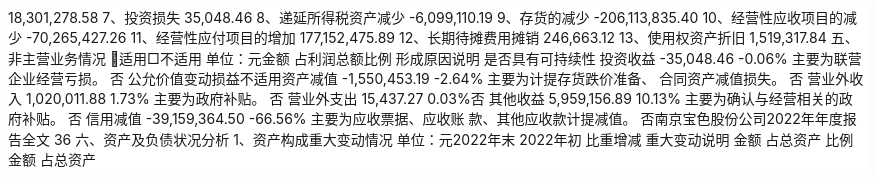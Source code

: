 18,301,278.58
7、投资损失
35,048.46
8、递延所得税资产减少
-6,099,110.19
9、存货的减少
-206,113,835.40
10、经营性应收项目的减少
-70,265,427.26
11、经营性应付项目的增加
177,152,475.89
12、长期待摊费用摊销
246,663.12
13、使用权资产折旧
1,519,317.84
五、非主营业务情况
适用□不适用
单位：元金额
占利润总额比例
形成原因说明
是否具有可持续性
投资收益
-35,048.46
-0.06%
主要为联营企业经营亏损。
否
公允价值变动损益不适用资产减值
-1,550,453.19
-2.64%
主要为计提存货跌价准备、
合同资产减值损失。
否
营业外收入
1,020,011.88
1.73%
主要为政府补贴。
否
营业外支出
15,437.27
0.03%否
其他收益
5,959,156.89
10.13%
主要为确认与经营相关的政
府补贴。
否
信用减值
-39,159,364.50
-66.56%
主要为应收票据、应收账
款、其他应收款计提减值。
否南京宝色股份公司2022年年度报告全文
36
六、资产及负债状况分析
1、资产构成重大变动情况
单位：元2022年末
2022年初
比重增减
重大变动说明
金额
占总资产
比例
金额
占总资产